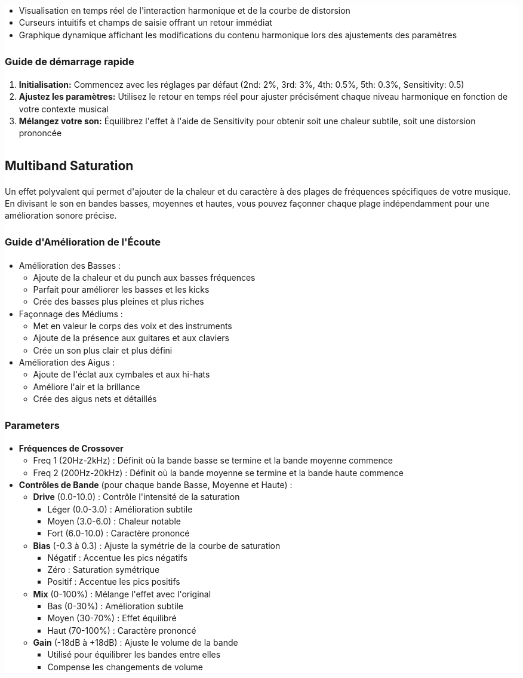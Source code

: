 - Visualisation en temps réel de l'interaction harmonique et de la courbe de distorsion
- Curseurs intuitifs et champs de saisie offrant un retour immédiat
- Graphique dynamique affichant les modifications du contenu harmonique lors des ajustements des paramètres

### Guide de démarrage rapide

1. **Initialisation:** Commencez avec les réglages par défaut (2nd: 2%, 3rd: 3%, 4th: 0.5%, 5th: 0.3%, Sensitivity: 0.5)
2. **Ajustez les paramètres:** Utilisez le retour en temps réel pour ajuster précisément chaque niveau harmonique en fonction de votre contexte musical
3. **Mélangez votre son:** Équilibrez l'effet à l'aide de Sensitivity pour obtenir soit une chaleur subtile, soit une distorsion prononcée

## Multiband Saturation

Un effet polyvalent qui permet d'ajouter de la chaleur et du caractère à des plages de fréquences spécifiques de votre musique. En divisant le son en bandes basses, moyennes et hautes, vous pouvez façonner chaque plage indépendamment pour une amélioration sonore précise.

### Guide d'Amélioration de l'Écoute
- Amélioration des Basses :
  - Ajoute de la chaleur et du punch aux basses fréquences
  - Parfait pour améliorer les basses et les kicks
  - Crée des basses plus pleines et plus riches
- Façonnage des Médiums :
  - Met en valeur le corps des voix et des instruments
  - Ajoute de la présence aux guitares et aux claviers
  - Crée un son plus clair et plus défini
- Amélioration des Aigus :
  - Ajoute de l'éclat aux cymbales et aux hi-hats
  - Améliore l'air et la brillance
  - Crée des aigus nets et détaillés

### Parameters
- **Fréquences de Crossover**
  - Freq 1 (20Hz-2kHz) : Définit où la bande basse se termine et la bande moyenne commence
  - Freq 2 (200Hz-20kHz) : Définit où la bande moyenne se termine et la bande haute commence
- **Contrôles de Bande** (pour chaque bande Basse, Moyenne et Haute) :
  - **Drive** (0.0-10.0) : Contrôle l'intensité de la saturation
    - Léger (0.0-3.0) : Amélioration subtile
    - Moyen (3.0-6.0) : Chaleur notable
    - Fort (6.0-10.0) : Caractère prononcé
  - **Bias** (-0.3 à 0.3) : Ajuste la symétrie de la courbe de saturation
    - Négatif : Accentue les pics négatifs
    - Zéro : Saturation symétrique
    - Positif : Accentue les pics positifs
  - **Mix** (0-100%) : Mélange l'effet avec l'original
    - Bas (0-30%) : Amélioration subtile
    - Moyen (30-70%) : Effet équilibré
    - Haut (70-100%) : Caractère prononcé
  - **Gain** (-18dB à +18dB) : Ajuste le volume de la bande
    - Utilisé pour équilibrer les bandes entre elles
    - Compense les changements de volume
